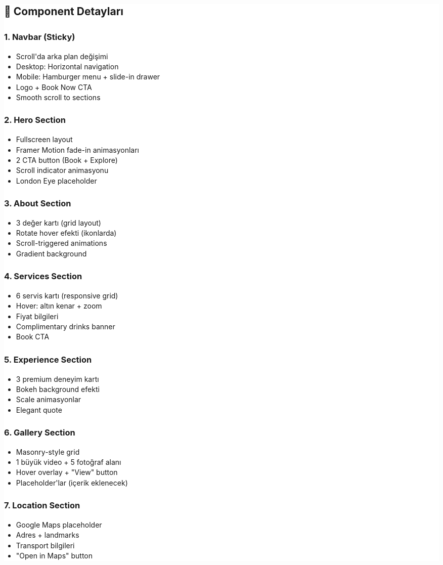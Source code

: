 ## 🎯 Component Detayları

### 1. Navbar (Sticky)

- Scroll'da arka plan değişimi
- Desktop: Horizontal navigation
- Mobile: Hamburger menu + slide-in drawer
- Logo + Book Now CTA
- Smooth scroll to sections

### 2. Hero Section

- Fullscreen layout
- Framer Motion fade-in animasyonları
- 2 CTA button (Book + Explore)
- Scroll indicator animasyonu
- London Eye placeholder

### 3. About Section

- 3 değer kartı (grid layout)
- Rotate hover efekti (ikonlarda)
- Scroll-triggered animations
- Gradient background

### 4. Services Section

- 6 servis kartı (responsive grid)
- Hover: altın kenar + zoom
- Fiyat bilgileri
- Complimentary drinks banner
- Book CTA

### 5. Experience Section

- 3 premium deneyim kartı
- Bokeh background efekti
- Scale animasyonlar
- Elegant quote

### 6. Gallery Section

- Masonry-style grid
- 1 büyük video + 5 fotoğraf alanı
- Hover overlay + "View" button
- Placeholder'lar (içerik eklenecek)

### 7. Location Section

- Google Maps placeholder
- Adres + landmarks
- Transport bilgileri
- "Open in Maps" button
